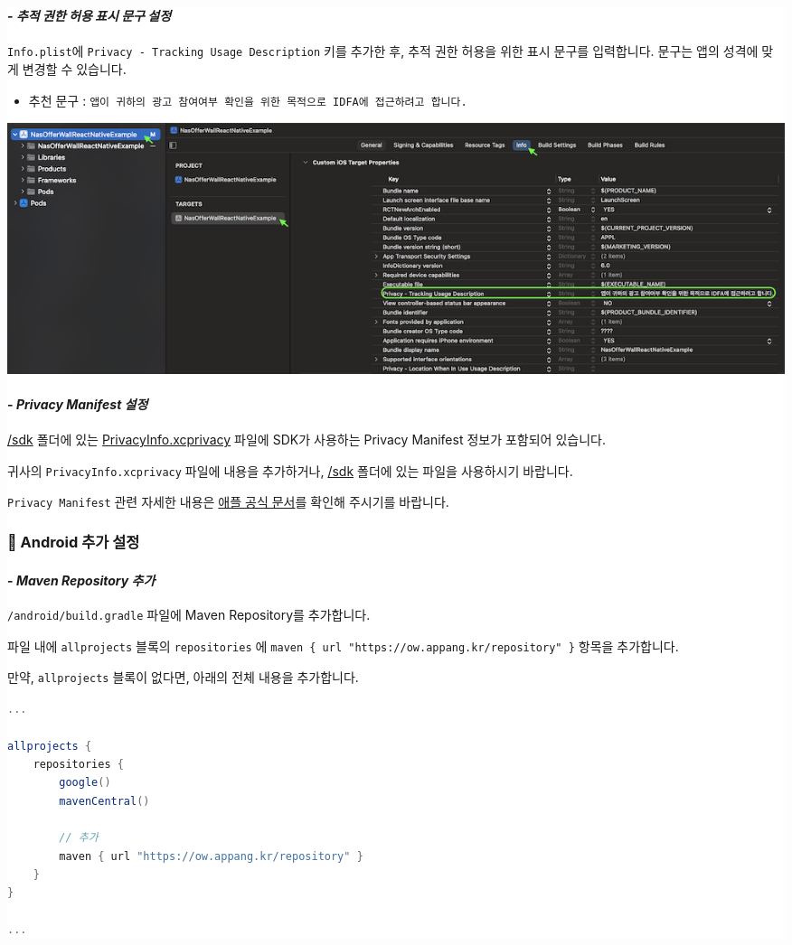 #### - *추적 권한 허용 표시 문구 설정*

`Info.plist`에 `Privacy - Tracking Usage Description` 키를 추가한 후, 추적 권한 허용을 위한 표시 문구를 입력합니다. 문구는 앱의 성격에 맞게 변경할 수 있습니다.

- 추천 문구 : `앱이 귀하의 광고 참여여부 확인을 위한 목적으로 IDFA에 접근하려고 합니다.`

![](img/info_privacy_tracking.png)

#### - *Privacy Manifest 설정*

[/sdk](/sdk) 폴더에 있는 [PrivacyInfo.xcprivacy](/sdk/PrivacyInfo.xcprivacy) 파일에 SDK가 사용하는 Privacy Manifest 정보가 포함되어 있습니다.

귀사의 `PrivacyInfo.xcprivacy` 파일에 내용을 추가하거나, [/sdk](/sdk) 폴더에 있는 파일을 사용하시기 바랍니다.

`Privacy Manifest` 관련 자세한 내용은 [애플 공식 문서](https://developer.apple.com/documentation/bundleresources/privacy_manifest_files)를 확인해 주시기를 바랍니다.

### 🔹 Android 추가 설정

#### - *Maven Repository 추가*
`/android/build.gradle` 파일에 Maven Repository를 추가합니다.

파일 내에 `allprojects` 블록의 `repositories` 에 `maven { url "https://ow.appang.kr/repository" }` 항목을 추가합니다.

만약, `allprojects` 블록이 없다면, 아래의 전체 내용을 추가합니다.

```groovy
...

allprojects {
    repositories {
        google()
        mavenCentral()

        // 추가
        maven { url "https://ow.appang.kr/repository" }
    }
}

...
```
